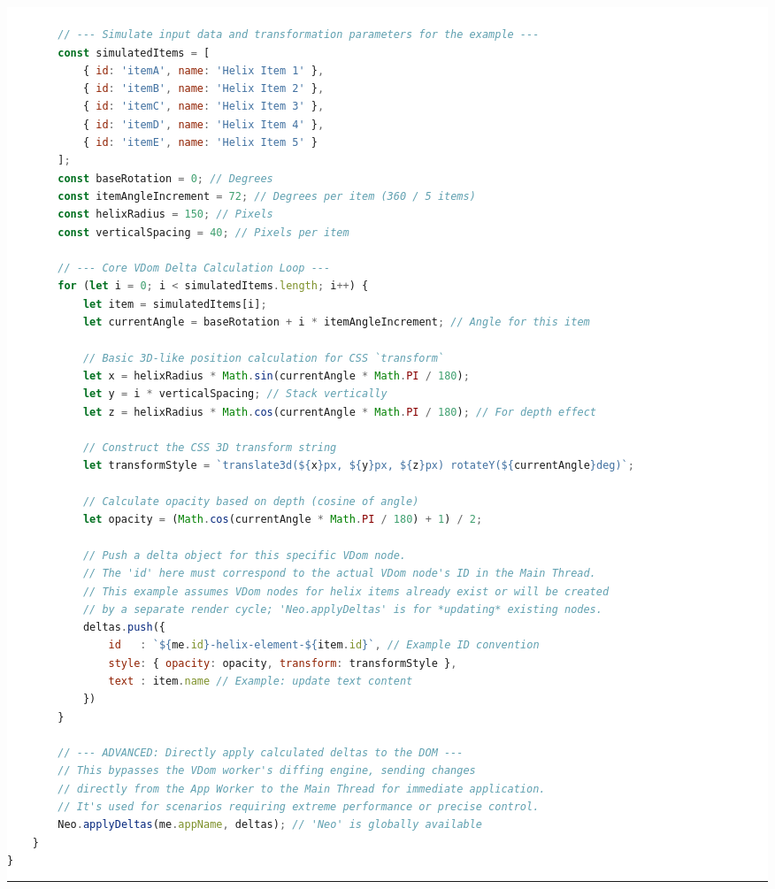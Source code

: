 ```javascript readonly

        // --- Simulate input data and transformation parameters for the example ---
        const simulatedItems = [
            { id: 'itemA', name: 'Helix Item 1' },
            { id: 'itemB', name: 'Helix Item 2' },
            { id: 'itemC', name: 'Helix Item 3' },
            { id: 'itemD', name: 'Helix Item 4' },
            { id: 'itemE', name: 'Helix Item 5' }
        ];
        const baseRotation = 0; // Degrees
        const itemAngleIncrement = 72; // Degrees per item (360 / 5 items)
        const helixRadius = 150; // Pixels
        const verticalSpacing = 40; // Pixels per item

        // --- Core VDom Delta Calculation Loop ---
        for (let i = 0; i < simulatedItems.length; i++) {
            let item = simulatedItems[i];
            let currentAngle = baseRotation + i * itemAngleIncrement; // Angle for this item

            // Basic 3D-like position calculation for CSS `transform`
            let x = helixRadius * Math.sin(currentAngle * Math.PI / 180);
            let y = i * verticalSpacing; // Stack vertically
            let z = helixRadius * Math.cos(currentAngle * Math.PI / 180); // For depth effect

            // Construct the CSS 3D transform string
            let transformStyle = `translate3d(${x}px, ${y}px, ${z}px) rotateY(${currentAngle}deg)`;

            // Calculate opacity based on depth (cosine of angle)
            let opacity = (Math.cos(currentAngle * Math.PI / 180) + 1) / 2;

            // Push a delta object for this specific VDom node.
            // The 'id' here must correspond to the actual VDom node's ID in the Main Thread.
            // This example assumes VDom nodes for helix items already exist or will be created
            // by a separate render cycle; 'Neo.applyDeltas' is for *updating* existing nodes.
            deltas.push({
                id   : `${me.id}-helix-element-${item.id}`, // Example ID convention
                style: { opacity: opacity, transform: transformStyle },
                text : item.name // Example: update text content
            })
        }

        // --- ADVANCED: Directly apply calculated deltas to the DOM ---
        // This bypasses the VDom worker's diffing engine, sending changes
        // directly from the App Worker to the Main Thread for immediate application.
        // It's used for scenarios requiring extreme performance or precise control.
        Neo.applyDeltas(me.appName, deltas); // 'Neo' is globally available
    }
}
```

---
